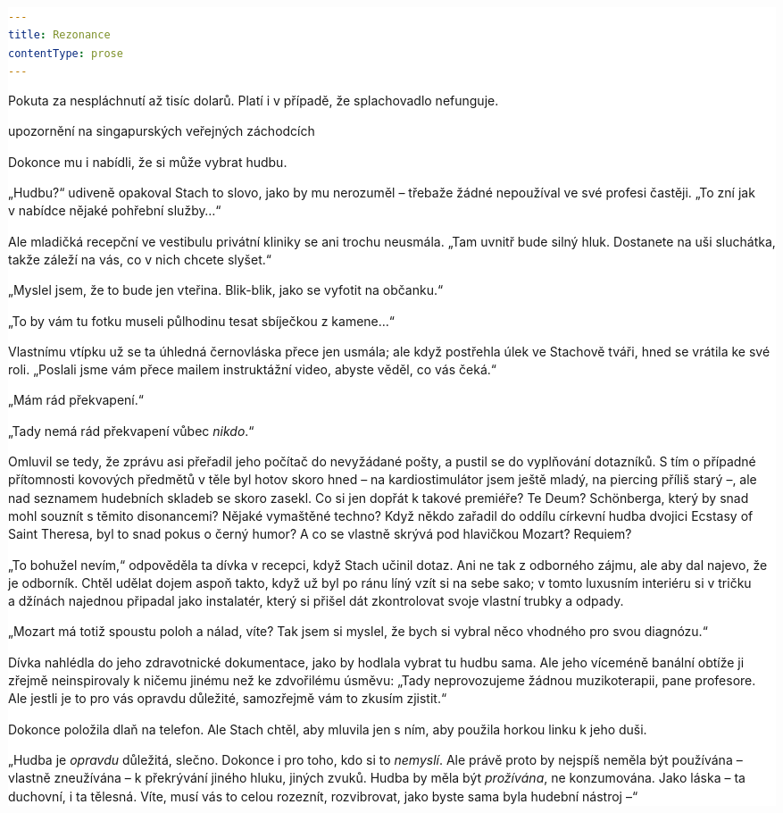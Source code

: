 ```yaml
---
title: Rezonance
contentType: prose
---
```


Pokuta za nespláchnutí až tisíc dolarů. Platí i v případě, že splachovadlo nefunguje.

upozornění na singapurských veřejných záchodcích

  

Dokonce mu i nabídli, že si může vybrat hudbu.

„Hudbu?“ udiveně opakoval Stach to slovo, jako by mu nerozuměl – třebaže žádné nepoužíval ve své profesi častěji. „To zní jak v nabídce nějaké pohřební služby…“

Ale mladičká recepční ve vestibulu privátní kliniky se ani trochu neusmála. „Tam uvnitř bude silný hluk. Dostanete na uši sluchátka, takže záleží na vás, co v nich chcete slyšet.“

„Myslel jsem, že to bude jen vteřina. Blik-blik, jako se vyfotit na občanku.“

„To by vám tu fotku museli půlhodinu tesat sbíječkou z kamene…“

Vlastnímu vtípku už se ta úhledná černovláska přece jen usmála; ale když postřehla úlek ve Stachově tváři, hned se vrátila ke své roli. „Poslali jsme vám přece mailem instruktážní video, abyste věděl, co vás čeká.“

„Mám rád překvapení.“

„Tady nemá rád překvapení vůbec _nikdo_.“

Omluvil se tedy, že zprávu asi přeřadil jeho počítač do nevyžádané pošty, a pustil se do vyplňování dotazníků. S tím o případné přítomnosti kovových předmětů v těle byl hotov skoro hned – na kardiostimulátor jsem ještě mladý, na piercing příliš starý –, ale nad seznamem hudebních skladeb se skoro zasekl. Co si jen dopřát k takové premiéře? Te Deum? Schönberga, který by snad mohl souznít s těmito disonancemi? Nějaké vymaštěné techno? Když někdo zařadil do oddílu církevní hudba dvojici Ecstasy of Saint Theresa, byl to snad pokus o černý humor? A co se vlastně skrývá pod hlavičkou Mozart? Requiem?

„To bohužel nevím,“ odpověděla ta dívka v recepci, když Stach učinil dotaz. Ani ne tak z odborného zájmu, ale aby dal najevo, že je odborník. Chtěl udělat dojem aspoň takto, když už byl po ránu líný vzít si na sebe sako; v tomto luxusním interiéru si v tričku a džínách najednou připadal jako instalatér, který si přišel dát zkontrolovat svoje vlastní trubky a odpady.

„Mozart má totiž spoustu poloh a nálad, víte? Tak jsem si myslel, že bych si vybral něco vhodného pro svou diagnózu.“

Dívka nahlédla do jeho zdravotnické dokumentace, jako by hodlala vybrat tu hudbu sama. Ale jeho víceméně banální obtíže ji zřejmě neinspirovaly k ničemu jinému než ke zdvořilému úsměvu: „Tady neprovozujeme žádnou muzikoterapii, pane profesore. Ale jestli je to pro vás opravdu důležité, samozřejmě vám to zkusím zjistit.“

Dokonce položila dlaň na telefon. Ale Stach chtěl, aby mluvila jen s ním, aby použila horkou linku k jeho duši.

„Hudba je _opravdu_ důležitá, slečno. Dokonce i pro toho, kdo si to _nemyslí_. Ale právě proto by nejspíš neměla být používána – vlastně zneužívána – k překrývání jiného hluku, jiných zvuků. Hudba by měla být _prožívána_, ne konzumována. Jako láska – ta duchovní, i ta tělesná. Víte, musí vás to celou rozeznít, rozvibrovat, jako byste sama byla hudební nástroj –“

